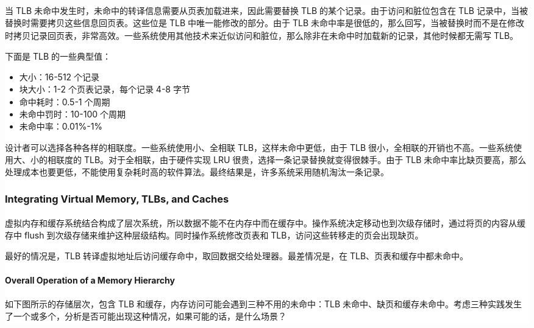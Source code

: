 当 TLB 未命中发生时，未命中的转译信息需要从页表加载进来，因此需要替换 TLB 的某个记录。由于访问和脏位包含在 TLB 记录中，当被替换时需要拷贝这些信息回页表。这些位是 TLB 中唯一能修改的部分。由于 TLB 未命中率是很低的，那么回写，当被替换时而不是在修改时拷贝记录回页表，非常高效。一些系统使用其他技术来近似访问和脏位，那么除非在未命中时加载新的记录，其他时候都无需写 TLB。

下面是 TLB 的一些典型值：

* 大小：16-512 个记录
* 块大小：1-2 个页表记录，每个记录 4-8 字节
* 命中耗时：0.5-1 个周期
* 未命中罚时：10-100 个周期
* 未命中率：0.01%-1%

设计者可以选择各种各样的相联度。一些系统使用小、全相联 TLB，这样未命中更低，由于 TLB 很小，全相联的开销也不高。一些系统使用大、小的相联度的 TLB。对于全相联，由于硬件实现 LRU 很贵，选择一条记录替换就变得很棘手。由于 TLB 未命中率比缺页要高，那么处理成本也要更低，不能使用复杂耗时高的软件算法。最终结果是，许多系统采用随机淘汰一条记录。

### Integrating Virtual Memory, TLBs, and Caches
虚拟内存和缓存系统结合构成了层次系统，所以数据不能不在内存中而在缓存中。操作系统决定移动也到次级存储时，通过将页的内容从缓存中 flush 到次级存储来维护这种层级结构。同时操作系统修改页表和 TLB，访问这些转移走的页会出现缺页。

最好的情况是，TLB 转译虚拟地址后访问缓存命中，取回数据交给处理器。最差情况是，在 TLB、页表和缓存中都未命中。

#### Overall Operation of a Memory Hierarchy
如下图所示的存储层次，包含 TLB 和缓存，内存访问可能会遇到三种不用的未命中：TLB 未命中、缺页和缓存未命中。考虑三种实践发生了一个或多个，分析是否可能出现这种情况，如果可能的话，是什么场景？
